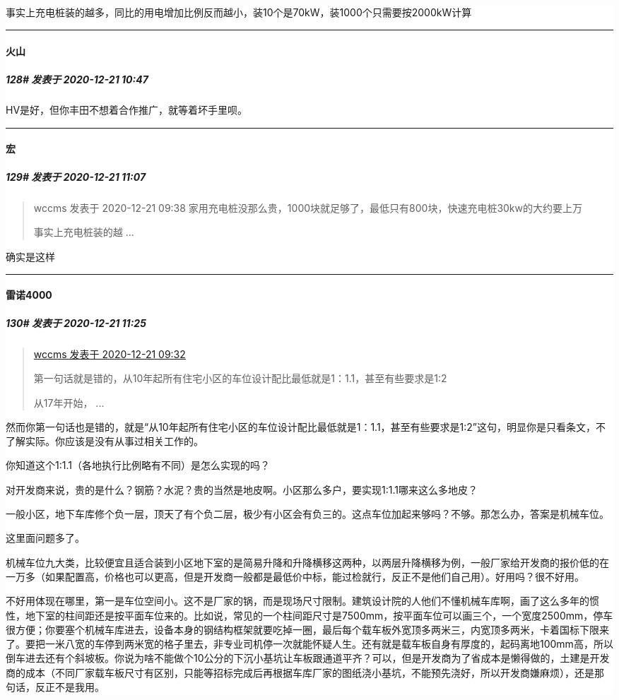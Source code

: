 
事实上充电桩装的越多，同比的用电增加比例反而越小，装10个是70kW，装1000个只需要按2000kW计算


-----

####  火山  
##### 128#       发表于 2020-12-21 10:47


HV是好，但你丰田不想着合作推广，就等着坏手里呗。


-----

####  宏  
##### 129#       发表于 2020-12-21 11:07


<blockquote>wccms 发表于 2020-12-21 09:38
家用充电桩没那么贵，1000块就足够了，最低只有800块，快速充电桩30kw的大约要上万


事实上充电桩装的越 ...</blockquote>
确实是这样


-----

####  雷诺4000  
##### 130#       发表于 2020-12-21 11:25


<blockquote><a href="httphttps://bbs.saraba1st.com/2b/forum.php?mod=redirect&amp;goto=findpost&amp;pid=49792841&amp;ptid=1978590" target="_blank">wccms 发表于 2020-12-21 09:32</a>

第一句话就是错的，从10年起所有住宅小区的车位设计配比最低就是1：1.1，甚至有些要求是1:2


从17年开始， ...</blockquote>
然而你第一句话也是错的，就是“从10年起所有住宅小区的车位设计配比最低就是1：1.1，甚至有些要求是1:2”这句，明显你是只看条文，不了解实际。你应该是没有从事过相关工作的。


你知道这个1:1.1（各地执行比例略有不同）是怎么实现的吗？


对开发商来说，贵的是什么？钢筋？水泥？贵的当然是地皮啊。小区那么多户，要实现1:1.1哪来这么多地皮？


一般小区，地下车库修个负一层，顶天了有个负二层，极少有小区会有负三的。这点车位加起来够吗？不够。那怎么办，答案是机械车位。


这里面问题多了。


机械车位九大类，比较便宜且适合装到小区地下室的是简易升降和升降横移这两种，以两层升降横移为例，一般厂家给开发商的报价低的在一万多（如果配置高，价格也可以更高，但是开发商一般都是最低价中标，能过检就行，反正不是他们自己用）。好用吗？很不好用。


不好用体现在哪里，第一是车位空间小。这不是厂家的锅，而是现场尺寸限制。建筑设计院的人他们不懂机械车库啊，画了这么多年的惯性，地下室的柱间距还是按平面车位来的。比如说，常见的一个柱间距尺寸是7500mm，按平面车位可以画三个，一个宽度2500mm，停车很方便；你要塞个机械车库进去，设备本身的钢结构框架就要吃掉一圈，最后每个载车板外宽顶多两米三，内宽顶多两米，卡着国标下限来了。要把一米八宽的车停到两米宽的格子里去，非专业司机停一次就能怀疑人生。还有就是载车板自身有厚度的，起码离地100mm高，所以倒车进去还有个斜坡板。你说为啥不能做个10公分的下沉小基坑让车板跟通道平齐？可以，但是开发商为了省成本是懒得做的，土建是开发商的成本（不同厂家载车板尺寸有区别，只能等招标完成后再根据车库厂家的图纸浇小基坑，不能预先浇好，所以开发商嫌麻烦），还是那句话，反正不是我用。
